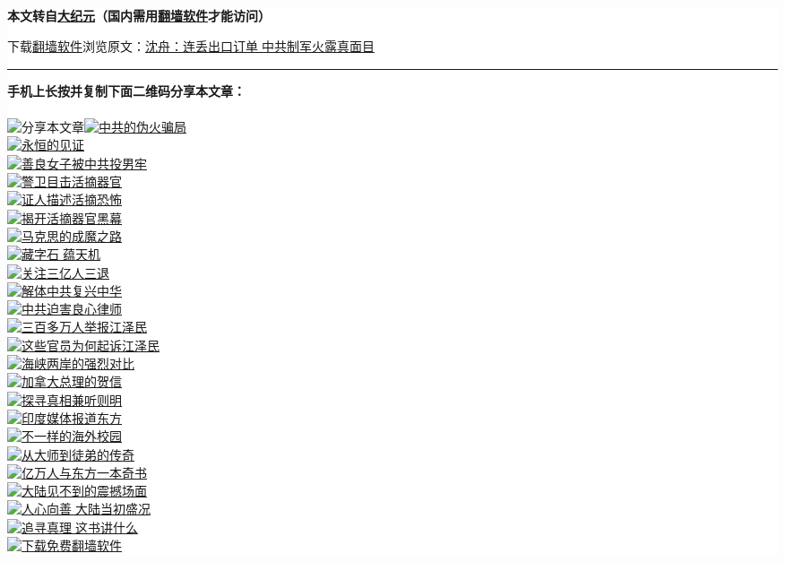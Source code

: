 <strong>本文转自<a href="https://www.epochtimes.com">大纪元</a>（国内需用<a href="https://github.com/1992513/www/blob/master/README.md#8">翻墙软件</a>才能访问）</strong><p>下载<a href="https://github.com/1992513/www/blob/master/README.md#8">翻墙软件</a>浏览原文：<a href="https://www.epochtimes.com/gb/24/5/10/n14246091.htm">沈舟：连丢出口订单 中共制军火露真面目</a></p><hr>
<strong>手机上长按并复制下面二维码分享本文章：</strong><br><br><img src="https://quickchart.io/qr?size=256&text=https://github.com/1992513/djy/blob/master/gb/24/5/10/n14246091.md%231" title="分享本文章"></td><td VALIGN=TOP><a href="https://github.com/1992513/djy/blob/master/gb/16/1/21/n4622075.md?dfh#1" target="_blank"><img src="https://raw.githubusercontent.com/1992513/djy/master/gb/300/wei-f1.jpg" title="中共的伪火骗局"  alt="中共的伪火骗局"></a><br><a href="https://github.com/1992513/www/blob/master/README.md?dfh#9" target="_blank"><img src="https://raw.githubusercontent.com/1992513/djy/master/gb/300/yong-h.jpg" title="永恒的见证"  alt="永恒的见证"></a><br><a href="https://github.com/1992513/djy/blob/master/gb/13/9/29/n3974789.md?dfh#1" target="_blank"><img src="https://raw.githubusercontent.com/1992513/djy/master/gb/300/shang-lnz.jpg" title="善良女子被中共投男牢"  alt="善良女子被中共投男牢"></a><br><a href="https://github.com/1992513/djy/blob/master/gb/16/3/16/n4663449.md?dfh#1" target="_blank"><img src="https://raw.githubusercontent.com/1992513/djy/master/gb/300/huo-z3.jpg" title="警卫目击活摘器官"  alt="警卫目击活摘器官"></a><br><a href="https://github.com/1992513/djy/blob/master/gb/16/8/7/n8177641.md?dfh#1" target="_blank"><img src="https://raw.githubusercontent.com/1992513/djy/master/gb/300/huo-z4.jpg" title="证人描述活摘恐怖"  alt="证人描述活摘恐怖"></a><br><a href="https://github.com/1992513/djy/blob/master/gb/10/4/19/n2881569.md?dfh#1" target="_blank"><img src="https://raw.githubusercontent.com/1992513/djy/master/gb/300/huo-z1.jpg" title="揭开活摘器官黑幕"  alt="揭开活摘器官黑幕"></a><br><a href="https://github.com/1992513/djy/blob/master/gb/10/11/7/n3077476.md?dfh#1" target="_blank"><img src="https://raw.githubusercontent.com/1992513/djy/master/gb/300/ma-ks.jpg" title="马克思的成魔之路"  alt="马克思的成魔之路"></a><br><a href="https://github.com/1992513/djy/blob/master/gb/14/6/9/n4173977.md?dfh#1" target="_blank"><img src="https://raw.githubusercontent.com/1992513/djy/master/gb/300/chang-zs.jpg" title="藏字石 蕴天机"  alt="藏字石 蕴天机"></a><br><a href="https://github.com/1992513/djy/blob/master/gb/18/5/10/n10381511.md?dfh#1" target="_blank"><img src="https://raw.githubusercontent.com/1992513/djy/master/gb/300/st1.jpg" title="关注三亿人三退"  alt="关注三亿人三退"></a><br><a href="https://github.com/1992513/djy/blob/master/gb/18/3/21/n10237682.md?dfh#1" target="_blank"><img src="https://raw.githubusercontent.com/1992513/djy/master/gb/300/jie-t.jpg" title="解体中共复兴中华"  alt="解体中共复兴中华"></a><br><a href="https://github.com/1992513/djy/blob/master/gb/9/2/9/n2422991.md?dfh#1" target="_blank"><img src="https://raw.githubusercontent.com/1992513/djy/master/gb/300/gao-zs.jpg" title="中共迫害良心律师"  alt="中共迫害良心律师"></a><br><a href="https://github.com/1992513/djy/blob/master/gb/18/12/9/n10900044.md?dfh#1" target="_blank"><img src="https://raw.githubusercontent.com/1992513/djy/master/gb/300/sj1.jpg" title="三百多万人举报江泽民"  alt="三百多万人举报江泽民"></a><br><a href="https://github.com/1992513/djy/blob/master/gb/18/8/28/n10672014.md?dfh#1" target="_blank"><img src="https://raw.githubusercontent.com/1992513/djy/master/gb/300/sj2.jpg" title="这些官员为何起诉江泽民"  alt="这些官员为何起诉江泽民"></a><br><a href="https://github.com/1992513/djy/blob/master/gb/8/12/18/n2367165.md?dfh#1" target="_blank"><img src="https://raw.githubusercontent.com/1992513/djy/master/gb/300/liangan.jpg" title="海峡两岸的强烈对比"  alt="海峡两岸的强烈对比"></a><br><a href="https://github.com/1992513/djy/blob/master/gb/15/12/10/n4593139.md?dfh#1" target="_blank"><img src="https://raw.githubusercontent.com/1992513/djy/master/gb/300/jia-ndzl.jpg" title="加拿大总理的贺信"  alt="加拿大总理的贺信"></a><br><a href="https://github.com/1992513/djy/blob/master/gb/11/6/17/n3289382.md?dfh#1" target="_blank"><img src="https://raw.githubusercontent.com/1992513/djy/master/gb/300/xiao-wd.jpg" title="探寻真相兼听则明"  alt="探寻真相兼听则明"></a><br><a href="https://github.com/1992513/djy/blob/master/gb/18/10/27/n10812623.md?dfh#1" target="_blank"><img src="https://raw.githubusercontent.com/1992513/djy/master/gb/300/yindu.jpg" title="印度媒体报道东方"  alt="印度媒体报道东方"></a><br><a href="https://github.com/1992513/djy/blob/master/gb/18/6/9/n10469652.md?dfh#1" target="_blank"><img src="https://raw.githubusercontent.com/1992513/djy/master/gb/300/xie-j.jpg" title="不一样的海外校园"  alt="不一样的海外校园"></a><br><a href="https://github.com/1992513/djy/blob/master/gb/7/4/5/n1669415.md?dfh#1" target="_blank"><img src="https://raw.githubusercontent.com/1992513/djy/master/gb/300/li-up.jpg" title="从大师到徒弟的传奇"  alt="从大师到徒弟的传奇"></a><br><a href="https://github.com/1992513/djy/blob/master/gb/17/5/26/n9191512.md?dfh#1" target="_blank"><img src="https://raw.githubusercontent.com/1992513/djy/master/gb/300/zfl2.jpg" title="亿万人与东方一本奇书"  alt="亿万人与东方一本奇书"></a><br><a href="https://github.com/1992513/djy/blob/master/gb/13/11/27/n4020290.md?dfh#1" target="_blank"><img src="https://raw.githubusercontent.com/1992513/djy/master/gb/300/zhen-h.jpg" title="大陆见不到的震撼场面"  alt="大陆见不到的震撼场面"></a><br><a href="https://github.com/1992513/djy/blob/master/gb/15/7/17/n4482910.md?dfh#1" target="_blank"><img src="https://raw.githubusercontent.com/1992513/djy/master/gb/300/dalu-sk.jpg" title="人心向善 大陆当初盛况"  alt="人心向善 大陆当初盛况"></a><br><a href="https://github.com/1992513/djy/blob/master/gb/19/1/5/n10955468.md?dfh#1" target="_blank"><img src="https://raw.githubusercontent.com/1992513/djy/master/gb/300/zfl1.jpg" title="追寻真理 这书讲什么"  alt="追寻真理 这书讲什么"></a><br><a href="https://github.com/1992513/www/blob/master/README.md?dfh#1" target="_blank"><img src="https://raw.githubusercontent.com/1992513/djy/master/gb/300/fq1.jpg" title="下载免费翻墙软件"  alt="下载免费翻墙软件"></a><br></td></tr></table>
